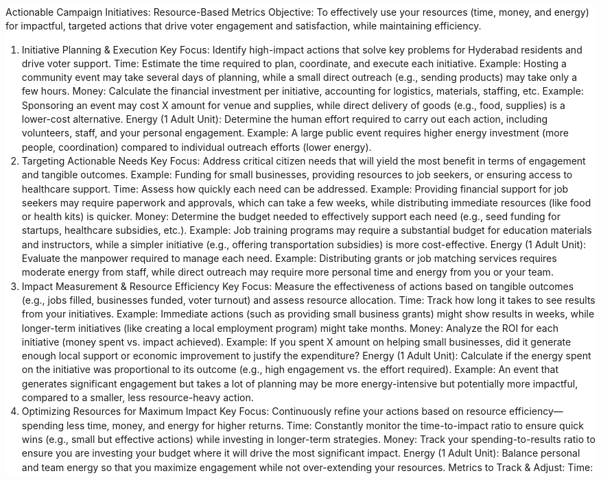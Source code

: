 Actionable Campaign Initiatives: Resource-Based Metrics
Objective:
To effectively use your resources (time, money, and energy) for impactful, targeted actions that drive voter engagement and satisfaction, while maintaining efficiency.

1. Initiative Planning & Execution
Key Focus: Identify high-impact actions that solve key problems for Hyderabad residents and drive voter support.
Time: Estimate the time required to plan, coordinate, and execute each initiative.
Example: Hosting a community event may take several days of planning, while a small direct outreach (e.g., sending products) may take only a few hours.
Money: Calculate the financial investment per initiative, accounting for logistics, materials, staffing, etc.
Example: Sponsoring an event may cost X amount for venue and supplies, while direct delivery of goods (e.g., food, supplies) is a lower-cost alternative.
Energy (1 Adult Unit): Determine the human effort required to carry out each action, including volunteers, staff, and your personal engagement.
Example: A large public event requires higher energy investment (more people, coordination) compared to individual outreach efforts (lower energy).
2. Targeting Actionable Needs
Key Focus: Address critical citizen needs that will yield the most benefit in terms of engagement and tangible outcomes.
Example: Funding for small businesses, providing resources to job seekers, or ensuring access to healthcare support.
Time: Assess how quickly each need can be addressed.
Example: Providing financial support for job seekers may require paperwork and approvals, which can take a few weeks, while distributing immediate resources (like food or health kits) is quicker.
Money: Determine the budget needed to effectively support each need (e.g., seed funding for startups, healthcare subsidies, etc.).
Example: Job training programs may require a substantial budget for education materials and instructors, while a simpler initiative (e.g., offering transportation subsidies) is more cost-effective.
Energy (1 Adult Unit): Evaluate the manpower required to manage each need.
Example: Distributing grants or job matching services requires moderate energy from staff, while direct outreach may require more personal time and energy from you or your team.
3. Impact Measurement & Resource Efficiency
Key Focus: Measure the effectiveness of actions based on tangible outcomes (e.g., jobs filled, businesses funded, voter turnout) and assess resource allocation.
Time: Track how long it takes to see results from your initiatives.
Example: Immediate actions (such as providing small business grants) might show results in weeks, while longer-term initiatives (like creating a local employment program) might take months.
Money: Analyze the ROI for each initiative (money spent vs. impact achieved).
Example: If you spent X amount on helping small businesses, did it generate enough local support or economic improvement to justify the expenditure?
Energy (1 Adult Unit): Calculate if the energy spent on the initiative was proportional to its outcome (e.g., high engagement vs. the effort required).
Example: An event that generates significant engagement but takes a lot of planning may be more energy-intensive but potentially more impactful, compared to a smaller, less resource-heavy action.
4. Optimizing Resources for Maximum Impact
Key Focus: Continuously refine your actions based on resource efficiency—spending less time, money, and energy for higher returns.
Time: Constantly monitor the time-to-impact ratio to ensure quick wins (e.g., small but effective actions) while investing in longer-term strategies.
Money: Track your spending-to-results ratio to ensure you are investing your budget where it will drive the most significant impact.
Energy (1 Adult Unit): Balance personal and team energy so that you maximize engagement while not over-extending your resources.
Metrics to Track & Adjust:
Time:
